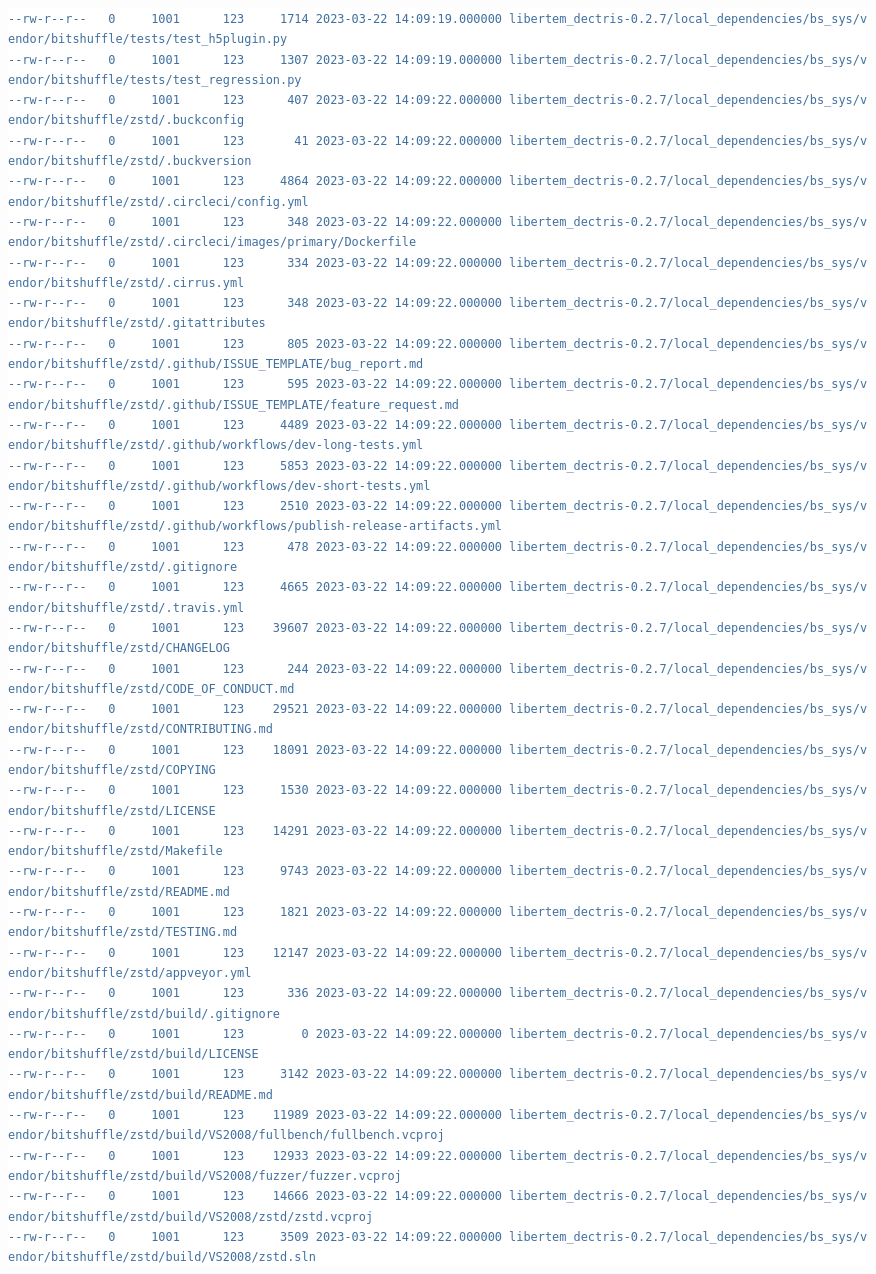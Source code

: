 ```diff
--rw-r--r--   0     1001      123     1714 2023-03-22 14:09:19.000000 libertem_dectris-0.2.7/local_dependencies/bs_sys/vendor/bitshuffle/tests/test_h5plugin.py
--rw-r--r--   0     1001      123     1307 2023-03-22 14:09:19.000000 libertem_dectris-0.2.7/local_dependencies/bs_sys/vendor/bitshuffle/tests/test_regression.py
--rw-r--r--   0     1001      123      407 2023-03-22 14:09:22.000000 libertem_dectris-0.2.7/local_dependencies/bs_sys/vendor/bitshuffle/zstd/.buckconfig
--rw-r--r--   0     1001      123       41 2023-03-22 14:09:22.000000 libertem_dectris-0.2.7/local_dependencies/bs_sys/vendor/bitshuffle/zstd/.buckversion
--rw-r--r--   0     1001      123     4864 2023-03-22 14:09:22.000000 libertem_dectris-0.2.7/local_dependencies/bs_sys/vendor/bitshuffle/zstd/.circleci/config.yml
--rw-r--r--   0     1001      123      348 2023-03-22 14:09:22.000000 libertem_dectris-0.2.7/local_dependencies/bs_sys/vendor/bitshuffle/zstd/.circleci/images/primary/Dockerfile
--rw-r--r--   0     1001      123      334 2023-03-22 14:09:22.000000 libertem_dectris-0.2.7/local_dependencies/bs_sys/vendor/bitshuffle/zstd/.cirrus.yml
--rw-r--r--   0     1001      123      348 2023-03-22 14:09:22.000000 libertem_dectris-0.2.7/local_dependencies/bs_sys/vendor/bitshuffle/zstd/.gitattributes
--rw-r--r--   0     1001      123      805 2023-03-22 14:09:22.000000 libertem_dectris-0.2.7/local_dependencies/bs_sys/vendor/bitshuffle/zstd/.github/ISSUE_TEMPLATE/bug_report.md
--rw-r--r--   0     1001      123      595 2023-03-22 14:09:22.000000 libertem_dectris-0.2.7/local_dependencies/bs_sys/vendor/bitshuffle/zstd/.github/ISSUE_TEMPLATE/feature_request.md
--rw-r--r--   0     1001      123     4489 2023-03-22 14:09:22.000000 libertem_dectris-0.2.7/local_dependencies/bs_sys/vendor/bitshuffle/zstd/.github/workflows/dev-long-tests.yml
--rw-r--r--   0     1001      123     5853 2023-03-22 14:09:22.000000 libertem_dectris-0.2.7/local_dependencies/bs_sys/vendor/bitshuffle/zstd/.github/workflows/dev-short-tests.yml
--rw-r--r--   0     1001      123     2510 2023-03-22 14:09:22.000000 libertem_dectris-0.2.7/local_dependencies/bs_sys/vendor/bitshuffle/zstd/.github/workflows/publish-release-artifacts.yml
--rw-r--r--   0     1001      123      478 2023-03-22 14:09:22.000000 libertem_dectris-0.2.7/local_dependencies/bs_sys/vendor/bitshuffle/zstd/.gitignore
--rw-r--r--   0     1001      123     4665 2023-03-22 14:09:22.000000 libertem_dectris-0.2.7/local_dependencies/bs_sys/vendor/bitshuffle/zstd/.travis.yml
--rw-r--r--   0     1001      123    39607 2023-03-22 14:09:22.000000 libertem_dectris-0.2.7/local_dependencies/bs_sys/vendor/bitshuffle/zstd/CHANGELOG
--rw-r--r--   0     1001      123      244 2023-03-22 14:09:22.000000 libertem_dectris-0.2.7/local_dependencies/bs_sys/vendor/bitshuffle/zstd/CODE_OF_CONDUCT.md
--rw-r--r--   0     1001      123    29521 2023-03-22 14:09:22.000000 libertem_dectris-0.2.7/local_dependencies/bs_sys/vendor/bitshuffle/zstd/CONTRIBUTING.md
--rw-r--r--   0     1001      123    18091 2023-03-22 14:09:22.000000 libertem_dectris-0.2.7/local_dependencies/bs_sys/vendor/bitshuffle/zstd/COPYING
--rw-r--r--   0     1001      123     1530 2023-03-22 14:09:22.000000 libertem_dectris-0.2.7/local_dependencies/bs_sys/vendor/bitshuffle/zstd/LICENSE
--rw-r--r--   0     1001      123    14291 2023-03-22 14:09:22.000000 libertem_dectris-0.2.7/local_dependencies/bs_sys/vendor/bitshuffle/zstd/Makefile
--rw-r--r--   0     1001      123     9743 2023-03-22 14:09:22.000000 libertem_dectris-0.2.7/local_dependencies/bs_sys/vendor/bitshuffle/zstd/README.md
--rw-r--r--   0     1001      123     1821 2023-03-22 14:09:22.000000 libertem_dectris-0.2.7/local_dependencies/bs_sys/vendor/bitshuffle/zstd/TESTING.md
--rw-r--r--   0     1001      123    12147 2023-03-22 14:09:22.000000 libertem_dectris-0.2.7/local_dependencies/bs_sys/vendor/bitshuffle/zstd/appveyor.yml
--rw-r--r--   0     1001      123      336 2023-03-22 14:09:22.000000 libertem_dectris-0.2.7/local_dependencies/bs_sys/vendor/bitshuffle/zstd/build/.gitignore
--rw-r--r--   0     1001      123        0 2023-03-22 14:09:22.000000 libertem_dectris-0.2.7/local_dependencies/bs_sys/vendor/bitshuffle/zstd/build/LICENSE
--rw-r--r--   0     1001      123     3142 2023-03-22 14:09:22.000000 libertem_dectris-0.2.7/local_dependencies/bs_sys/vendor/bitshuffle/zstd/build/README.md
--rw-r--r--   0     1001      123    11989 2023-03-22 14:09:22.000000 libertem_dectris-0.2.7/local_dependencies/bs_sys/vendor/bitshuffle/zstd/build/VS2008/fullbench/fullbench.vcproj
--rw-r--r--   0     1001      123    12933 2023-03-22 14:09:22.000000 libertem_dectris-0.2.7/local_dependencies/bs_sys/vendor/bitshuffle/zstd/build/VS2008/fuzzer/fuzzer.vcproj
--rw-r--r--   0     1001      123    14666 2023-03-22 14:09:22.000000 libertem_dectris-0.2.7/local_dependencies/bs_sys/vendor/bitshuffle/zstd/build/VS2008/zstd/zstd.vcproj
--rw-r--r--   0     1001      123     3509 2023-03-22 14:09:22.000000 libertem_dectris-0.2.7/local_dependencies/bs_sys/vendor/bitshuffle/zstd/build/VS2008/zstd.sln
```